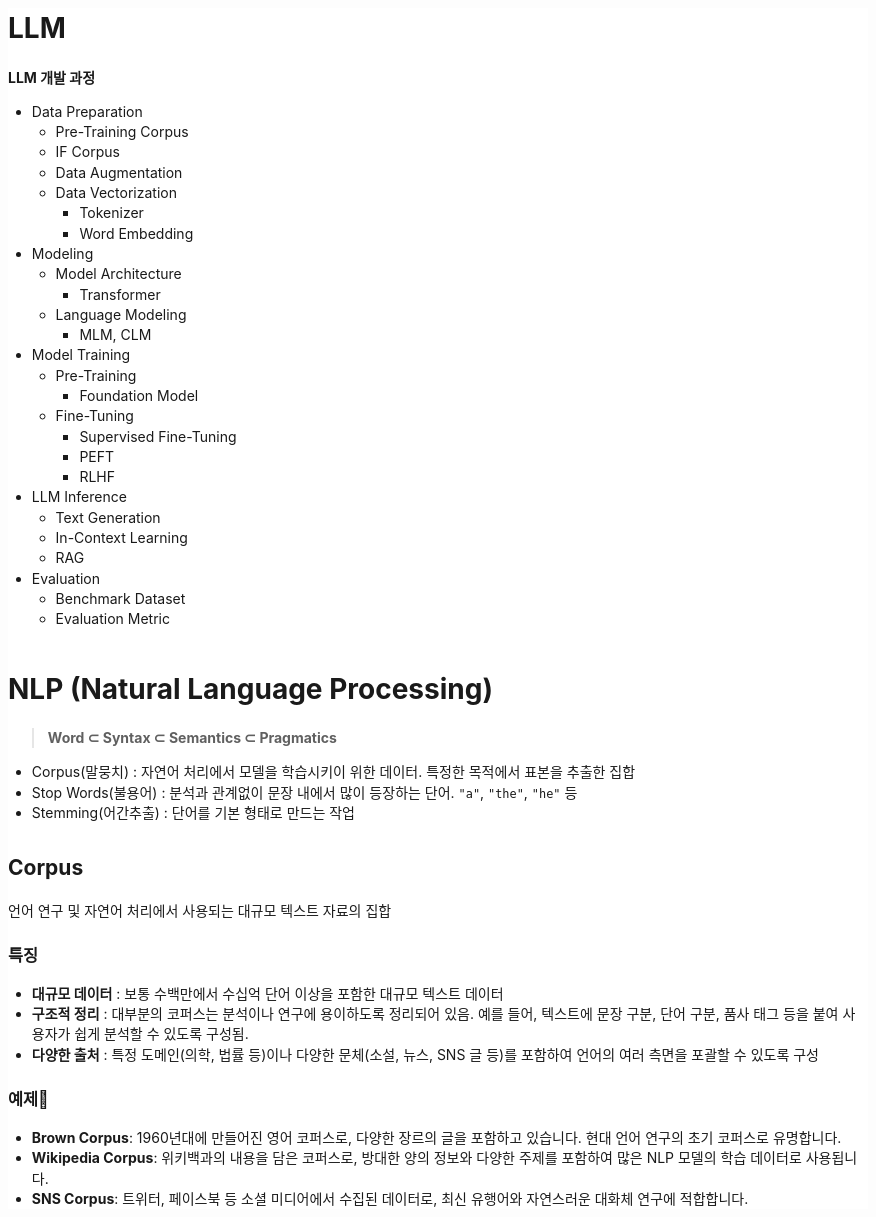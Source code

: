 # LLM
**LLM 개발 과정**
- Data Preparation
  - Pre-Training Corpus
  - IF Corpus
  - Data Augmentation
  - Data Vectorization
    - Tokenizer
    - Word Embedding
- Modeling
  - Model Architecture
    - Transformer
  - Language Modeling
    - MLM, CLM
- Model Training
  - Pre-Training
    - Foundation Model
  - Fine-Tuning
    - Supervised Fine-Tuning
    - PEFT
    - RLHF
- LLM Inference
  - Text Generation
  - In-Context Learning
  - RAG
- Evaluation
  - Benchmark Dataset
  - Evaluation Metric

# NLP (Natural Language Processing)

> **Word $\subset$ Syntax $\subset$ Semantics $\subset$ Pragmatics**

* Corpus(말뭉치) : 자연어 처리에서 모델을 학습시키이 위한 데이터. 특정한 목적에서 표본을 추출한 집합
* Stop Words(불용어) : 분석과 관계없이 문장 내에서 많이 등장하는 단어. `"a"`, `"the"`, `"he"` 등
* Stemming(어간추출) : 단어를 기본 형태로 만드는 작업

## Corpus
언어 연구 및 자연어 처리에서 사용되는 대규모 텍스트 자료의 집합

### 특징
- **대규모 데이터** : 보통 수백만에서 수십억 단어 이상을 포함한 대규모 텍스트 데이터<br>
- **구조적 정리** : 대부분의 코퍼스는 분석이나 연구에 용이하도록 정리되어 있음. 예를 들어, 텍스트에 문장 구분, 단어 구분, 품사 태그 등을 붙여 사용자가 쉽게 분석할 수 있도록 구성됨.<br>
- **다양한 출처** : 특정 도메인(의학, 법률 등)이나 다양한 문체(소설, 뉴스, SNS 글 등)를 포함하여 언어의 여러 측면을 포괄할 수 있도록 구성

### 예제
- **Brown Corpus**: 1960년대에 만들어진 영어 코퍼스로, 다양한 장르의 글을 포함하고 있습니다. 현대 언어 연구의 초기 코퍼스로 유명합니다.
- **Wikipedia Corpus**: 위키백과의 내용을 담은 코퍼스로, 방대한 양의 정보와 다양한 주제를 포함하여 많은 NLP 모델의 학습 데이터로 사용됩니다.
- **SNS Corpus**: 트위터, 페이스북 등 소셜 미디어에서 수집된 데이터로, 최신 유행어와 자연스러운 대화체 연구에 적합합니다.
